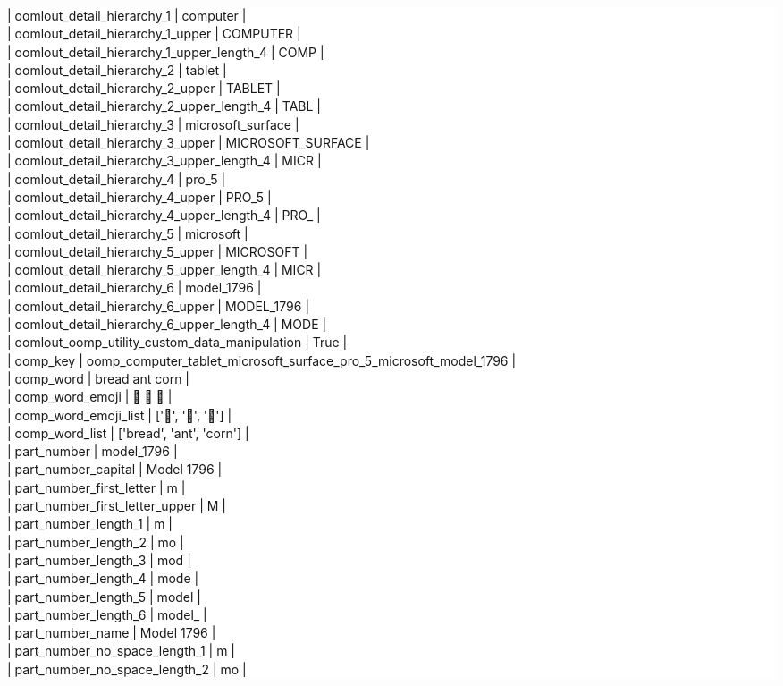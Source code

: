 | oomlout_detail_hierarchy_1 | computer |  
| oomlout_detail_hierarchy_1_upper | COMPUTER |  
| oomlout_detail_hierarchy_1_upper_length_4 | COMP |  
| oomlout_detail_hierarchy_2 | tablet |  
| oomlout_detail_hierarchy_2_upper | TABLET |  
| oomlout_detail_hierarchy_2_upper_length_4 | TABL |  
| oomlout_detail_hierarchy_3 | microsoft_surface |  
| oomlout_detail_hierarchy_3_upper | MICROSOFT_SURFACE |  
| oomlout_detail_hierarchy_3_upper_length_4 | MICR |  
| oomlout_detail_hierarchy_4 | pro_5 |  
| oomlout_detail_hierarchy_4_upper | PRO_5 |  
| oomlout_detail_hierarchy_4_upper_length_4 | PRO_ |  
| oomlout_detail_hierarchy_5 | microsoft |  
| oomlout_detail_hierarchy_5_upper | MICROSOFT |  
| oomlout_detail_hierarchy_5_upper_length_4 | MICR |  
| oomlout_detail_hierarchy_6 | model_1796 |  
| oomlout_detail_hierarchy_6_upper | MODEL_1796 |  
| oomlout_detail_hierarchy_6_upper_length_4 | MODE |  
| oomlout_oomp_utility_custom_data_manipulation | True |  
| oomp_key | oomp_computer_tablet_microsoft_surface_pro_5_microsoft_model_1796 |  
| oomp_word | bread ant corn |  
| oomp_word_emoji | :bread: :ant: :corn: |  
| oomp_word_emoji_list | [':bread:', ':ant:', ':corn:'] |  
| oomp_word_list | ['bread', 'ant', 'corn'] |  
| part_number | model_1796 |  
| part_number_capital | Model 1796 |  
| part_number_first_letter | m |  
| part_number_first_letter_upper | M |  
| part_number_length_1 | m |  
| part_number_length_2 | mo |  
| part_number_length_3 | mod |  
| part_number_length_4 | mode |  
| part_number_length_5 | model |  
| part_number_length_6 | model_ |  
| part_number_name | Model 1796 |  
| part_number_no_space_length_1 | m |  
| part_number_no_space_length_2 | mo |  